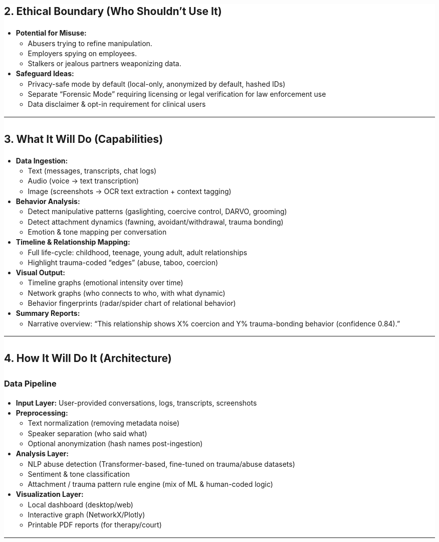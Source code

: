 ## **2. Ethical Boundary (Who Shouldn’t Use It)**
- **Potential for Misuse:**  
  - Abusers trying to refine manipulation.  
  - Employers spying on employees.  
  - Stalkers or jealous partners weaponizing data.  
- **Safeguard Ideas:**  
  - Privacy-safe mode by default (local-only, anonymized by default, hashed IDs)  
  - Separate “Forensic Mode” requiring licensing or legal verification for law enforcement use  
  - Data disclaimer & opt-in requirement for clinical users

---

## **3. What It Will Do (Capabilities)**
- **Data Ingestion:**  
  - Text (messages, transcripts, chat logs)  
  - Audio (voice → text transcription)  
  - Image (screenshots → OCR text extraction + context tagging)  
- **Behavior Analysis:**  
  - Detect manipulative patterns (gaslighting, coercive control, DARVO, grooming)  
  - Detect attachment dynamics (fawning, avoidant/withdrawal, trauma bonding)  
  - Emotion & tone mapping per conversation  
- **Timeline & Relationship Mapping:**  
  - Full life-cycle: childhood, teenage, young adult, adult relationships  
  - Highlight trauma-coded “edges” (abuse, taboo, coercion)  
- **Visual Output:**  
  - Timeline graphs (emotional intensity over time)  
  - Network graphs (who connects to who, with what dynamic)  
  - Behavior fingerprints (radar/spider chart of relational behavior)  
- **Summary Reports:**  
  - Narrative overview: “This relationship shows X% coercion and Y% trauma-bonding behavior (confidence 0.84).”  

---

## **4. How It Will Do It (Architecture)**
### **Data Pipeline**
- **Input Layer:** User-provided conversations, logs, transcripts, screenshots  
- **Preprocessing:**  
  - Text normalization (removing metadata noise)  
  - Speaker separation (who said what)  
  - Optional anonymization (hash names post-ingestion)  
- **Analysis Layer:**  
  - NLP abuse detection (Transformer-based, fine-tuned on trauma/abuse datasets)  
  - Sentiment & tone classification  
  - Attachment / trauma pattern rule engine (mix of ML & human-coded logic)  
- **Visualization Layer:**  
  - Local dashboard (desktop/web)  
  - Interactive graph (NetworkX/Plotly)  
  - Printable PDF reports (for therapy/court)

---